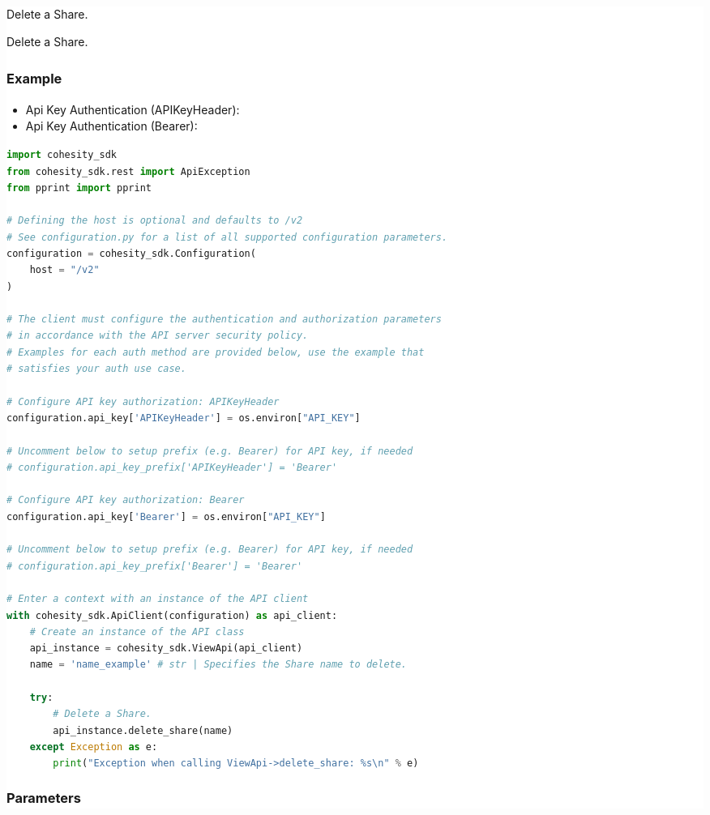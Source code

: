 Delete a Share.

Delete a Share.

### Example

* Api Key Authentication (APIKeyHeader):
* Api Key Authentication (Bearer):

```python
import cohesity_sdk
from cohesity_sdk.rest import ApiException
from pprint import pprint

# Defining the host is optional and defaults to /v2
# See configuration.py for a list of all supported configuration parameters.
configuration = cohesity_sdk.Configuration(
    host = "/v2"
)

# The client must configure the authentication and authorization parameters
# in accordance with the API server security policy.
# Examples for each auth method are provided below, use the example that
# satisfies your auth use case.

# Configure API key authorization: APIKeyHeader
configuration.api_key['APIKeyHeader'] = os.environ["API_KEY"]

# Uncomment below to setup prefix (e.g. Bearer) for API key, if needed
# configuration.api_key_prefix['APIKeyHeader'] = 'Bearer'

# Configure API key authorization: Bearer
configuration.api_key['Bearer'] = os.environ["API_KEY"]

# Uncomment below to setup prefix (e.g. Bearer) for API key, if needed
# configuration.api_key_prefix['Bearer'] = 'Bearer'

# Enter a context with an instance of the API client
with cohesity_sdk.ApiClient(configuration) as api_client:
    # Create an instance of the API class
    api_instance = cohesity_sdk.ViewApi(api_client)
    name = 'name_example' # str | Specifies the Share name to delete.

    try:
        # Delete a Share.
        api_instance.delete_share(name)
    except Exception as e:
        print("Exception when calling ViewApi->delete_share: %s\n" % e)
```



### Parameters
